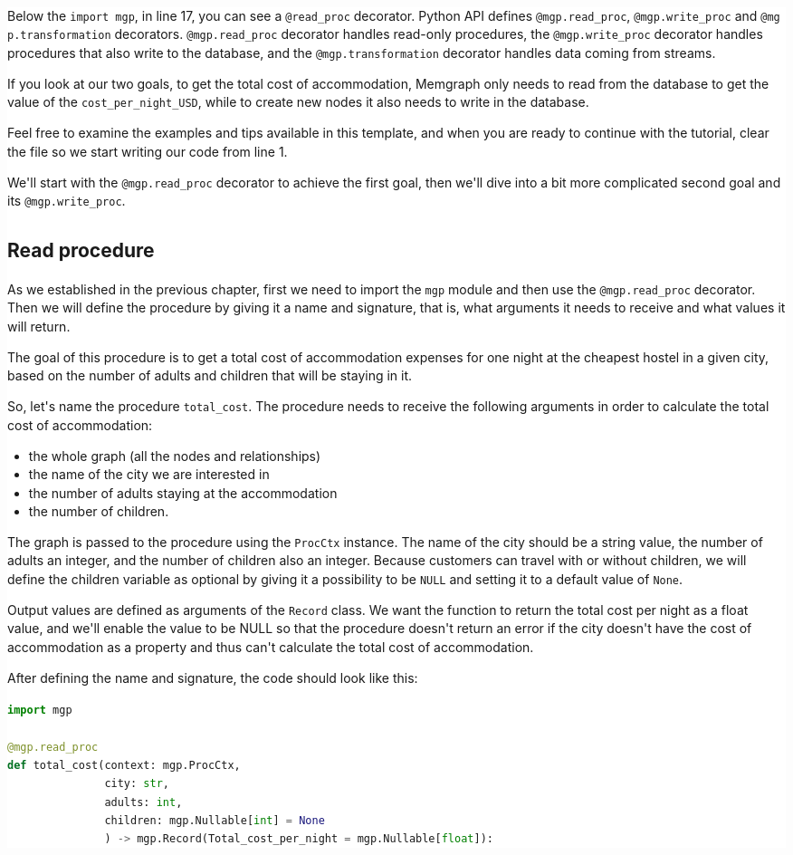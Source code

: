 Below the `import mgp`, in line 17, you can see a `@read_proc` decorator. Python
API defines `@mgp.read_proc`, `@mgp.write_proc` and `@mgp.transformation`
decorators. `@mgp.read_proc` decorator handles read-only procedures, the
`@mgp.write_proc` decorator handles procedures that also write to the database,
and the `@mgp.transformation` decorator handles data coming from streams.

If you look at our two goals, to get the total cost of accommodation, Memgraph
only needs to read from the database to get the value of the
`cost_per_night_USD`, while to create new nodes it also needs to write in the
database.

Feel free to examine the examples and tips available in this template, and when
you are ready to continue with the tutorial, clear the file so we start writing
our code from line 1.

We'll start with the `@mgp.read_proc` decorator to achieve the first goal, then
we'll dive into a bit more complicated second goal and its `@mgp.write_proc`.

## Read procedure

As we established in the previous chapter, first we need to import the `mgp`
module and then use the `@mgp.read_proc` decorator. Then we will define the
procedure by giving it a name and signature, that is, what arguments it needs to
receive and what values it will return.

The goal of this procedure is to get a total cost of accommodation expenses for
one night at the cheapest hostel in a given city, based on the number of adults
and children that will be staying in it.

So, let's name the procedure `total_cost`. The procedure needs to receive the
following arguments in order to calculate the total cost of accommodation:

- the whole graph (all the nodes and relationships)
- the name of the city we are interested in
- the number of adults staying at the accommodation
- the number of children.

The graph is passed to the procedure using the `ProcCtx` instance. The name of
the city should be a string value, the number of adults an integer, and the
number of children also an integer. Because customers can travel with or without
children, we will define the children variable as optional by giving it a
possibility to be `NULL` and setting it to a default value of `None`.

Output values are defined as arguments of the `Record` class. We want the
function to return the total cost per night as a float value, and we'll enable
the value to be NULL so that the procedure doesn't return an error if the city
doesn't have the cost of accommodation as a property and thus can't calculate
the total cost of accommodation.

After defining the name and signature, the code should look like this:

```python
import mgp

@mgp.read_proc
def total_cost(context: mgp.ProcCtx,
               city: str,
               adults: int,
               children: mgp.Nullable[int] = None
               ) -> mgp.Record(Total_cost_per_night = mgp.Nullable[float]):
```

